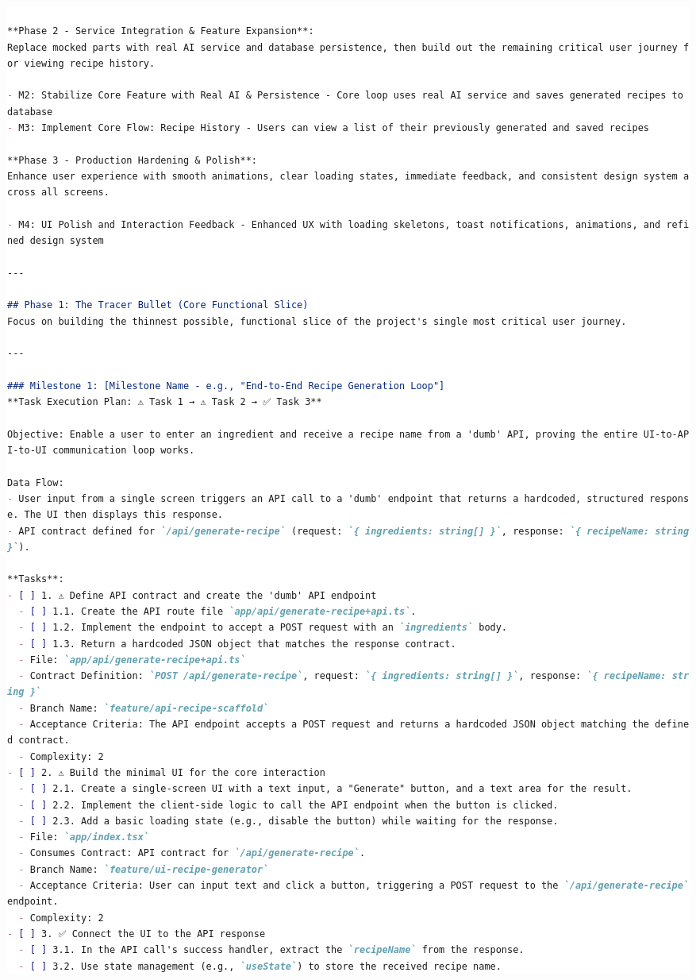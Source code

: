 ```markdown

**Phase 2 - Service Integration & Feature Expansion**:
Replace mocked parts with real AI service and database persistence, then build out the remaining critical user journey for viewing recipe history.

- M2: Stabilize Core Feature with Real AI & Persistence - Core loop uses real AI service and saves generated recipes to database
- M3: Implement Core Flow: Recipe History - Users can view a list of their previously generated and saved recipes

**Phase 3 - Production Hardening & Polish**:
Enhance user experience with smooth animations, clear loading states, immediate feedback, and consistent design system across all screens.

- M4: UI Polish and Interaction Feedback - Enhanced UX with loading skeletons, toast notifications, animations, and refined design system

---

## Phase 1: The Tracer Bullet (Core Functional Slice)
Focus on building the thinnest possible, functional slice of the project's single most critical user journey.

---

### Milestone 1: [Milestone Name - e.g., "End-to-End Recipe Generation Loop"]
**Task Execution Plan: ⚠️ Task 1 → ⚠️ Task 2 → ✅ Task 3**

Objective: Enable a user to enter an ingredient and receive a recipe name from a 'dumb' API, proving the entire UI-to-API-to-UI communication loop works.

Data Flow:
- User input from a single screen triggers an API call to a 'dumb' endpoint that returns a hardcoded, structured response. The UI then displays this response.
- API contract defined for `/api/generate-recipe` (request: `{ ingredients: string[] }`, response: `{ recipeName: string }`).

**Tasks**:
- [ ] 1. ⚠️ Define API contract and create the 'dumb' API endpoint
  - [ ] 1.1. Create the API route file `app/api/generate-recipe+api.ts`.
  - [ ] 1.2. Implement the endpoint to accept a POST request with an `ingredients` body.
  - [ ] 1.3. Return a hardcoded JSON object that matches the response contract.
  - File: `app/api/generate-recipe+api.ts`
  - Contract Definition: `POST /api/generate-recipe`, request: `{ ingredients: string[] }`, response: `{ recipeName: string }`
  - Branch Name: `feature/api-recipe-scaffold`
  - Acceptance Criteria: The API endpoint accepts a POST request and returns a hardcoded JSON object matching the defined contract.
  - Complexity: 2
- [ ] 2. ⚠️ Build the minimal UI for the core interaction
  - [ ] 2.1. Create a single-screen UI with a text input, a "Generate" button, and a text area for the result.
  - [ ] 2.2. Implement the client-side logic to call the API endpoint when the button is clicked.
  - [ ] 2.3. Add a basic loading state (e.g., disable the button) while waiting for the response.
  - File: `app/index.tsx`
  - Consumes Contract: API contract for `/api/generate-recipe`.
  - Branch Name: `feature/ui-recipe-generator`
  - Acceptance Criteria: User can input text and click a button, triggering a POST request to the `/api/generate-recipe` endpoint.
  - Complexity: 2
- [ ] 3. ✅ Connect the UI to the API response
  - [ ] 3.1. In the API call's success handler, extract the `recipeName` from the response.
  - [ ] 3.2. Use state management (e.g., `useState`) to store the received recipe name.
```